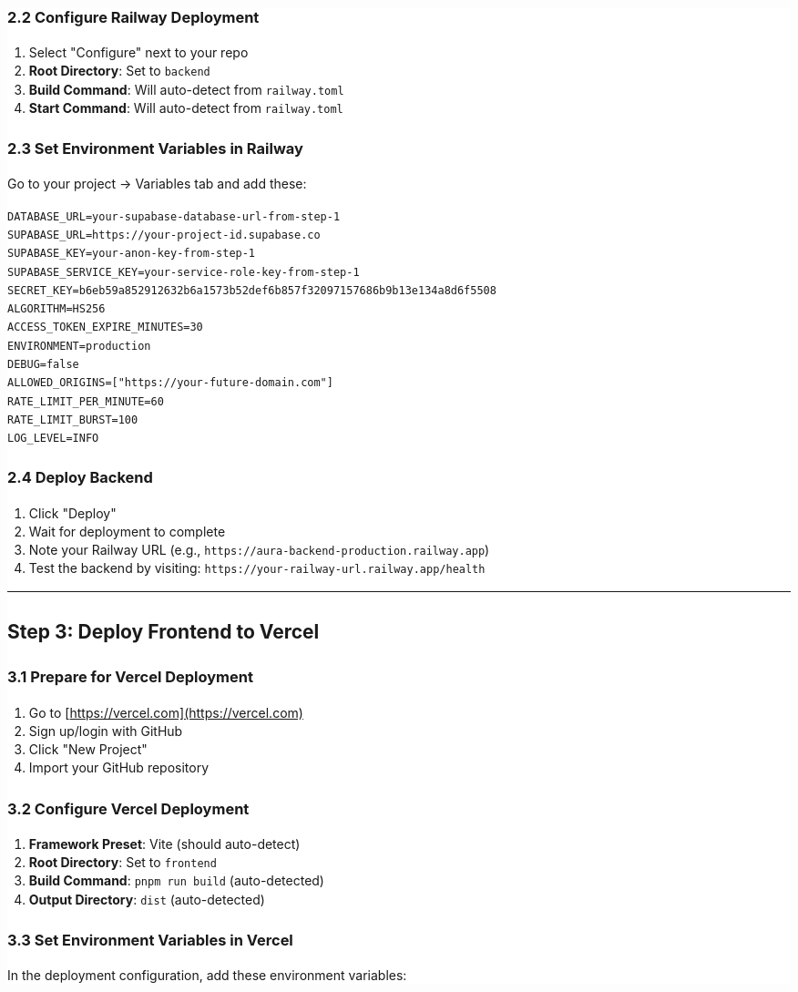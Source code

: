 ### 2.2 Configure Railway Deployment
1. Select "Configure" next to your repo
2. **Root Directory**: Set to `backend`
3. **Build Command**: Will auto-detect from `railway.toml`
4. **Start Command**: Will auto-detect from `railway.toml`

### 2.3 Set Environment Variables in Railway
Go to your project → Variables tab and add these:

```
DATABASE_URL=your-supabase-database-url-from-step-1
SUPABASE_URL=https://your-project-id.supabase.co
SUPABASE_KEY=your-anon-key-from-step-1
SUPABASE_SERVICE_KEY=your-service-role-key-from-step-1
SECRET_KEY=b6eb59a852912632b6a1573b52def6b857f32097157686b9b13e134a8d6f5508
ALGORITHM=HS256
ACCESS_TOKEN_EXPIRE_MINUTES=30
ENVIRONMENT=production
DEBUG=false
ALLOWED_ORIGINS=["https://your-future-domain.com"]
RATE_LIMIT_PER_MINUTE=60
RATE_LIMIT_BURST=100
LOG_LEVEL=INFO
```

### 2.4 Deploy Backend
1. Click "Deploy"
2. Wait for deployment to complete
3. Note your Railway URL (e.g., `https://aura-backend-production.railway.app`)
4. Test the backend by visiting: `https://your-railway-url.railway.app/health`

---

## Step 3: Deploy Frontend to Vercel

### 3.1 Prepare for Vercel Deployment
1. Go to [https://vercel.com](https://vercel.com)
2. Sign up/login with GitHub
3. Click "New Project"
4. Import your GitHub repository

### 3.2 Configure Vercel Deployment
1. **Framework Preset**: Vite (should auto-detect)
2. **Root Directory**: Set to `frontend`
3. **Build Command**: `pnpm run build` (auto-detected)
4. **Output Directory**: `dist` (auto-detected)

### 3.3 Set Environment Variables in Vercel
In the deployment configuration, add these environment variables:
